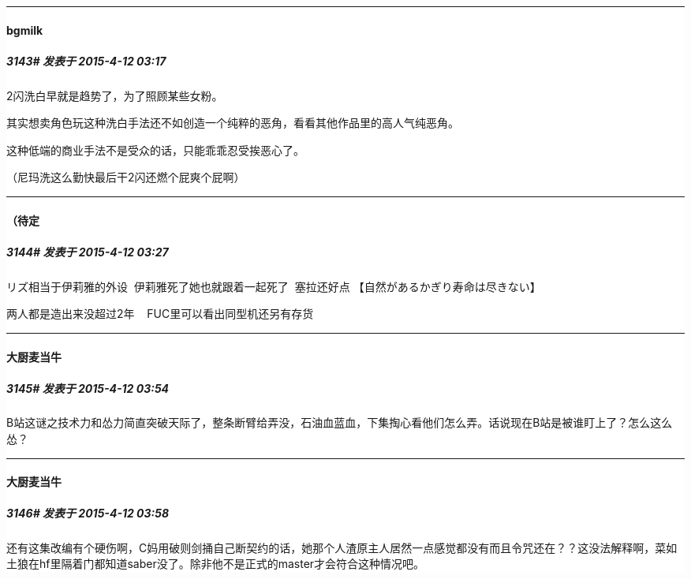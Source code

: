 

*****

####  bgmilk  
##### 3143#       发表于 2015-4-12 03:17




2闪洗白早就是趋势了，为了照顾某些女粉。

其实想卖角色玩这种洗白手法还不如创造一个纯粹的恶角，看看其他作品里的高人气纯恶角。

这种低端的商业手法不是受众的话，只能乖乖忍受挨恶心了。

（尼玛洗这么勤快最后干2闪还燃个屁爽个屁啊）







*****

####  （待定  
##### 3144#       发表于 2015-4-12 03:27




リズ相当于伊莉雅的外设  伊莉雅死了她也就跟着一起死了  塞拉还好点 【自然があるかぎり寿命は尽きない】

两人都是造出来没超过2年    FUC里可以看出同型机还另有存货







*****

####  大厨麦当牛  
##### 3145#       发表于 2015-4-12 03:54




B站这谜之技术力和怂力简直突破天际了，整条断臂给弄没，石油血蓝血，下集掏心看他们怎么弄。话说现在B站是被谁盯上了？怎么这么怂？







*****

####  大厨麦当牛  
##### 3146#       发表于 2015-4-12 03:58




还有这集改编有个硬伤啊，C妈用破则剑捅自己断契约的话，她那个人渣原主人居然一点感觉都没有而且令咒还在？？这没法解释啊，菜如土狼在hf里隔着门都知道saber没了。除非他不是正式的master才会符合这种情况吧。
